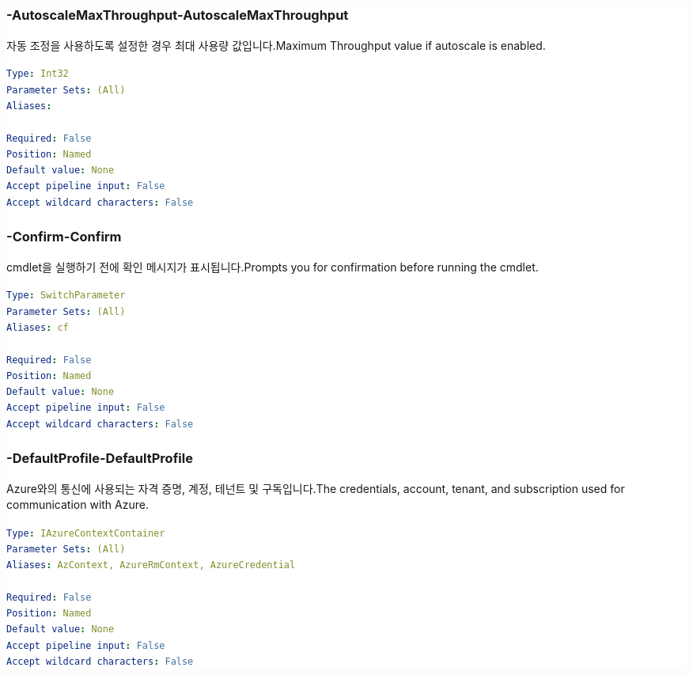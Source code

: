 ### <span data-ttu-id="5d8a1-115">-AutoscaleMaxThroughput</span><span class="sxs-lookup"><span data-stu-id="5d8a1-115">-AutoscaleMaxThroughput</span></span>
<span data-ttu-id="5d8a1-116">자동 조정을 사용하도록 설정한 경우 최대 사용량 값입니다.</span><span class="sxs-lookup"><span data-stu-id="5d8a1-116">Maximum Throughput value if autoscale is enabled.</span></span>

```yaml
Type: Int32
Parameter Sets: (All)
Aliases:

Required: False
Position: Named
Default value: None
Accept pipeline input: False
Accept wildcard characters: False
```

### <span data-ttu-id="5d8a1-117">-Confirm</span><span class="sxs-lookup"><span data-stu-id="5d8a1-117">-Confirm</span></span>
<span data-ttu-id="5d8a1-118">cmdlet을 실행하기 전에 확인 메시지가 표시됩니다.</span><span class="sxs-lookup"><span data-stu-id="5d8a1-118">Prompts you for confirmation before running the cmdlet.</span></span>

```yaml
Type: SwitchParameter
Parameter Sets: (All)
Aliases: cf

Required: False
Position: Named
Default value: None
Accept pipeline input: False
Accept wildcard characters: False
```

### <span data-ttu-id="5d8a1-119">-DefaultProfile</span><span class="sxs-lookup"><span data-stu-id="5d8a1-119">-DefaultProfile</span></span>
<span data-ttu-id="5d8a1-120">Azure와의 통신에 사용되는 자격 증명, 계정, 테넌트 및 구독입니다.</span><span class="sxs-lookup"><span data-stu-id="5d8a1-120">The credentials, account, tenant, and subscription used for communication with Azure.</span></span>

```yaml
Type: IAzureContextContainer
Parameter Sets: (All)
Aliases: AzContext, AzureRmContext, AzureCredential

Required: False
Position: Named
Default value: None
Accept pipeline input: False
Accept wildcard characters: False
```
